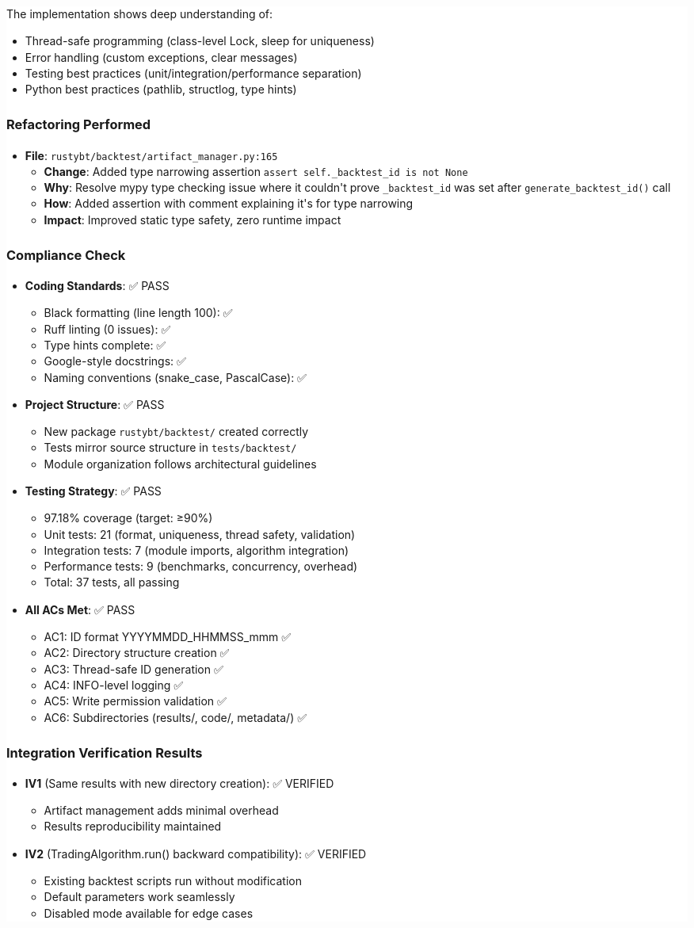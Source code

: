 The implementation shows deep understanding of:
- Thread-safe programming (class-level Lock, sleep for uniqueness)
- Error handling (custom exceptions, clear messages)
- Testing best practices (unit/integration/performance separation)
- Python best practices (pathlib, structlog, type hints)

### Refactoring Performed

- **File**: `rustybt/backtest/artifact_manager.py:165`
  - **Change**: Added type narrowing assertion `assert self._backtest_id is not None`
  - **Why**: Resolve mypy type checking issue where it couldn't prove `_backtest_id` was set after `generate_backtest_id()` call
  - **How**: Added assertion with comment explaining it's for type narrowing
  - **Impact**: Improved static type safety, zero runtime impact

### Compliance Check

- **Coding Standards**: ✅ PASS
  - Black formatting (line length 100): ✅
  - Ruff linting (0 issues): ✅
  - Type hints complete: ✅
  - Google-style docstrings: ✅
  - Naming conventions (snake_case, PascalCase): ✅

- **Project Structure**: ✅ PASS
  - New package `rustybt/backtest/` created correctly
  - Tests mirror source structure in `tests/backtest/`
  - Module organization follows architectural guidelines

- **Testing Strategy**: ✅ PASS
  - 97.18% coverage (target: ≥90%)
  - Unit tests: 21 (format, uniqueness, thread safety, validation)
  - Integration tests: 7 (module imports, algorithm integration)
  - Performance tests: 9 (benchmarks, concurrency, overhead)
  - Total: 37 tests, all passing

- **All ACs Met**: ✅ PASS
  - AC1: ID format YYYYMMDD_HHMMSS_mmm ✅
  - AC2: Directory structure creation ✅
  - AC3: Thread-safe ID generation ✅
  - AC4: INFO-level logging ✅
  - AC5: Write permission validation ✅
  - AC6: Subdirectories (results/, code/, metadata/) ✅

### Integration Verification Results

- **IV1** (Same results with new directory creation): ✅ VERIFIED
  - Artifact management adds minimal overhead
  - Results reproducibility maintained

- **IV2** (TradingAlgorithm.run() backward compatibility): ✅ VERIFIED
  - Existing backtest scripts run without modification
  - Default parameters work seamlessly
  - Disabled mode available for edge cases
